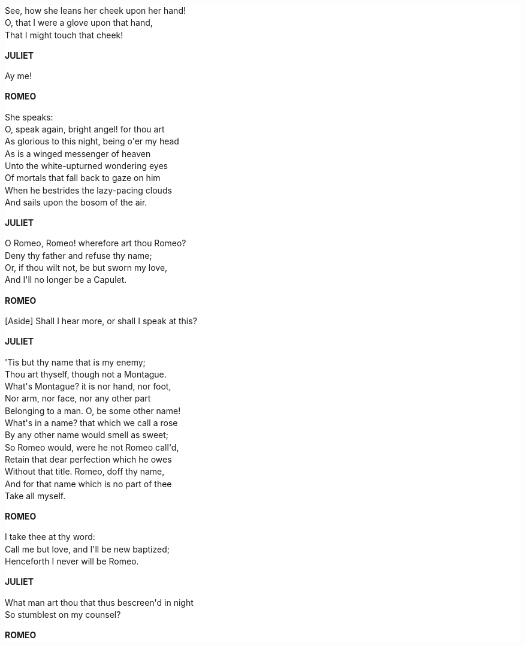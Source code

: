 See, how she leans her cheek upon her hand!  
O, that I were a glove upon that hand,  
That I might touch that cheek!

**JULIET**

Ay me!

**ROMEO**

She speaks:  
O, speak again, bright angel! for thou art  
As glorious to this night, being o'er my head  
As is a winged messenger of heaven  
Unto the white-upturned wondering eyes  
Of mortals that fall back to gaze on him  
When he bestrides the lazy-pacing clouds  
And sails upon the bosom of the air.

**JULIET**

O Romeo, Romeo! wherefore art thou Romeo?  
Deny thy father and refuse thy name;  
Or, if thou wilt not, be but sworn my love,  
And I'll no longer be a Capulet.

**ROMEO**

\[Aside\] Shall I hear more, or shall I speak at this?

**JULIET**

'Tis but thy name that is my enemy;  
Thou art thyself, though not a Montague.  
What's Montague? it is nor hand, nor foot,  
Nor arm, nor face, nor any other part  
Belonging to a man. O, be some other name!  
What's in a name? that which we call a rose  
By any other name would smell as sweet;  
So Romeo would, were he not Romeo call'd,  
Retain that dear perfection which he owes  
Without that title. Romeo, doff thy name,  
And for that name which is no part of thee  
Take all myself.

**ROMEO**

I take thee at thy word:  
Call me but love, and I'll be new baptized;  
Henceforth I never will be Romeo.

**JULIET**

What man art thou that thus bescreen'd in night  
So stumblest on my counsel?

**ROMEO**
